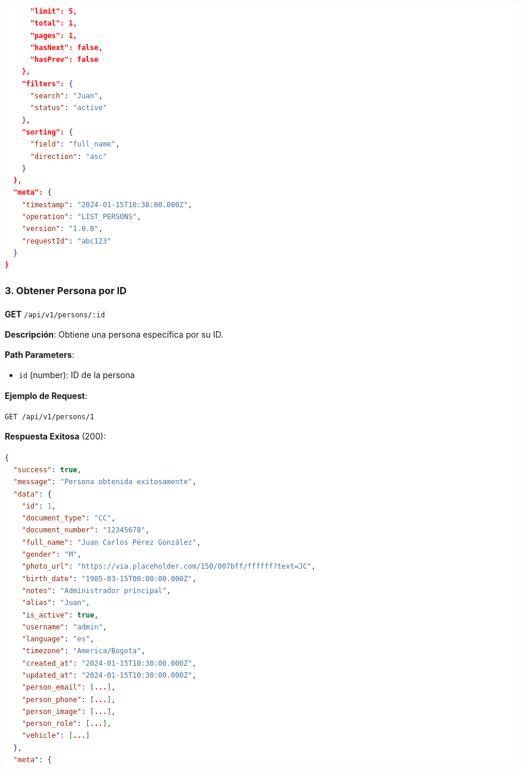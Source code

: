 ```json
      "limit": 5,
      "total": 1,
      "pages": 1,
      "hasNext": false,
      "hasPrev": false
    },
    "filters": {
      "search": "Juan",
      "status": "active"
    },
    "sorting": {
      "field": "full_name",
      "direction": "asc"
    }
  },
  "meta": {
    "timestamp": "2024-01-15T10:30:00.000Z",
    "operation": "LIST_PERSONS",
    "version": "1.0.0",
    "requestId": "abc123"
  }
}
```

### 3. Obtener Persona por ID

**GET** `/api/v1/persons/:id`

**Descripción**: Obtiene una persona específica por su ID.

**Path Parameters**:
- `id` (number): ID de la persona

**Ejemplo de Request**:
```
GET /api/v1/persons/1
```

**Respuesta Exitosa** (200):
```json
{
  "success": true,
  "message": "Persona obtenida exitosamente",
  "data": {
    "id": 1,
    "document_type": "CC",
    "document_number": "12345678",
    "full_name": "Juan Carlos Pérez González",
    "gender": "M",
    "photo_url": "https://via.placeholder.com/150/007bff/ffffff?text=JC",
    "birth_date": "1985-03-15T00:00:00.000Z",
    "notes": "Administrador principal",
    "alias": "Juan",
    "is_active": true,
    "username": "admin",
    "language": "es",
    "timezone": "America/Bogota",
    "created_at": "2024-01-15T10:30:00.000Z",
    "updated_at": "2024-01-15T10:30:00.000Z",
    "person_email": [...],
    "person_phone": [...],
    "person_image": [...],
    "person_role": [...],
    "vehicle": [...]
  },
  "meta": {
```